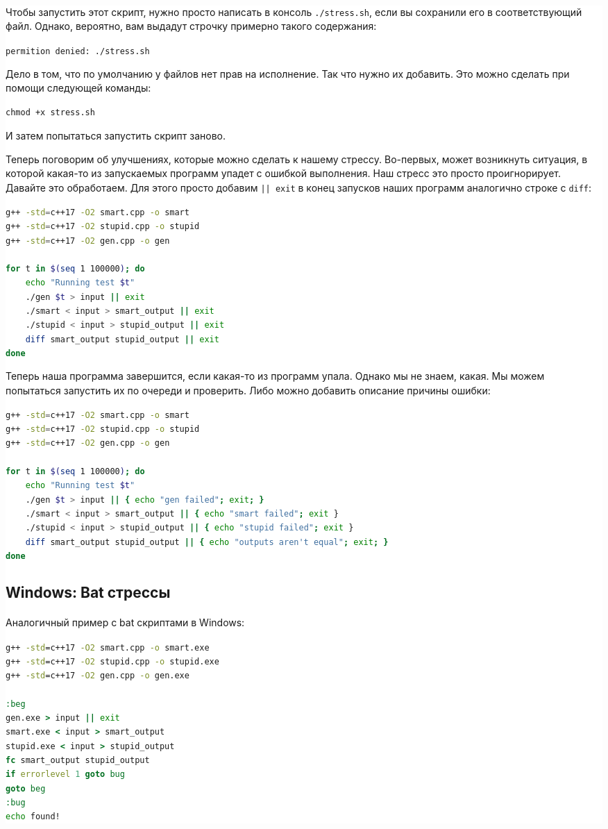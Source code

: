 Чтобы запустить этот скрипт, нужно просто написать в консоль `./stress.sh`, если вы сохранили его в соответствующий файл. Однако, вероятно, вам выдадут строчку примерно такого содержания:

`permition denied: ./stress.sh`

Дело в том, что по умолчанию у файлов нет прав на исполнение. Так что нужно их добавить. Это можно сделать при помощи следующей команды:

`chmod +x stress.sh`

И  затем попытаться запустить скрипт заново.

Теперь поговорим об улучшениях, которые можно сделать к нашему стрессу. Во-первых, может возникнуть ситуация, в которой какая-то из запускаемых программ упадет с ошибкой выполнения. Наш стресс это просто проигнорирует. Давайте это обработаем. Для этого просто добавим `|| exit` в конец запусков наших программ аналогично строке с `diff`:

```sh
g++ -std=c++17 -O2 smart.cpp -o smart
g++ -std=c++17 -O2 stupid.cpp -o stupid
g++ -std=c++17 -O2 gen.cpp -o gen

for t in $(seq 1 100000); do
    echo "Running test $t"
    ./gen $t > input || exit
    ./smart < input > smart_output || exit
    ./stupid < input > stupid_output || exit
    diff smart_output stupid_output || exit
done
```

Теперь наша программа завершится, если какая-то из программ упала. Однако мы не знаем, какая. Мы можем попытаться запустить их по очереди и проверить. Либо можно добавить описание причины ошибки:

```sh
g++ -std=c++17 -O2 smart.cpp -o smart
g++ -std=c++17 -O2 stupid.cpp -o stupid
g++ -std=c++17 -O2 gen.cpp -o gen

for t in $(seq 1 100000); do
    echo "Running test $t"
    ./gen $t > input || { echo "gen failed"; exit; }
    ./smart < input > smart_output || { echo "smart failed"; exit }
    ./stupid < input > stupid_output || { echo "stupid failed"; exit }
    diff smart_output stupid_output || { echo "outputs aren't equal"; exit; }
done
```

## Windows: Bat стрессы

Аналогичный пример с bat скриптами в Windows:

```bat
g++ -std=c++17 -O2 smart.cpp -o smart.exe
g++ -std=c++17 -O2 stupid.cpp -o stupid.exe
g++ -std=c++17 -O2 gen.cpp -o gen.exe

:beg
gen.exe > input || exit
smart.exe < input > smart_output
stupid.exe < input > stupid_output
fc smart_output stupid_output
if errorlevel 1 goto bug
goto beg
:bug
echo found!
```
